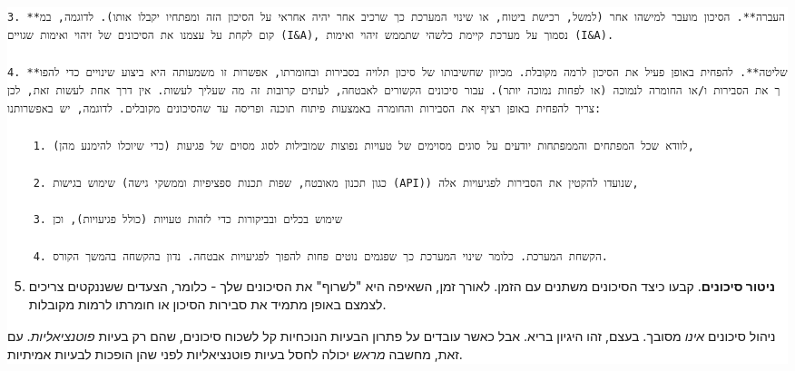     3. **העברה**. הסיכון מועבר למישהו אחר (למשל, רכישת ביטוח, או שינוי המערכת כך שרכיב אחר יהיה אחראי על הסיכון הזה ומפתחיו יקבלו אותו). לדוגמה, במקום לקחת על עצמנו את הסיכונים של זיהוי ואימות שגויים (I&A), נסמוך על מערכת קיימת כלשהי שתממש זיהוי ואימות (I&A).

    4. **שליטה**. להפחית באופן פעיל את הסיכון לרמה מקובלת. מכיוון שחשיבותו של סיכון תלויה בסבירות ובחומרתו, אפשרות זו משמעותה היא ביצוע שינויים כדי להפוך את הסבירות ו/או החומרה לנמוכה (או לפחות נמוכה יותר). עבור סיכונים הקשורים לאבטחה, לעתים קרובות זה מה שעליך לעשות. אין דרך אחת לעשות זאת, לכן צריך להפחית באופן רציף את הסבירות והחומרה באמצעות פיתוח תוכנה ופריסה עד שהסיכונים מקובלים. לדוגמה, יש באפשרותנו:

        1. לוודא שכל המפתחים והממפתחות יודעים על סוגים מסוימים של טעויות נפוצות שמובילות לסוג מסוים של פגיעות (כדי שיוכלו להימנע מהן),

        2. שימוש בגישות (כגון תכנון מאובטח, שפות תכנות ספציפיות וממשקי גישה (API)) שנועדו להקטין את הסבירות לפגיעויות אלה,

        3. שימוש בכלים ובביקורות כדי לזהות טעויות (כולל פגיעויות), וכן

        4. הקשחת המערכת. כלומר שינוי המערכת כך שפגמים נוטים פחות להפוך לפגיעויות אבטחה. נדון בהקשחה בהמשך הקורס.

5. **ניטור סיכונים**. קבעו כיצד הסיכונים משתנים עם הזמן. לאורך זמן, השאיפה היא "לשרוף" את הסיכונים שלך - כלומר, הצעדים ששננקטים צריכים לצמצם באופן מתמיד את סבירות הסיכון או חומרתו לרמות מקובלות.

ניהול סיכונים *אינו* מסובך. בעצם, זהו היגיון בריא. אבל כאשר עובדים על פתרון הבעיות הנוכחיות קל לשכוח סיכונים, שהם רק בעיות *פוטנציאליות*. עם זאת, מחשבה *מראש* יכולה לחסל בעיות פוטנציאליות לפני שהן הופכות לבעיות אמיתיות.

